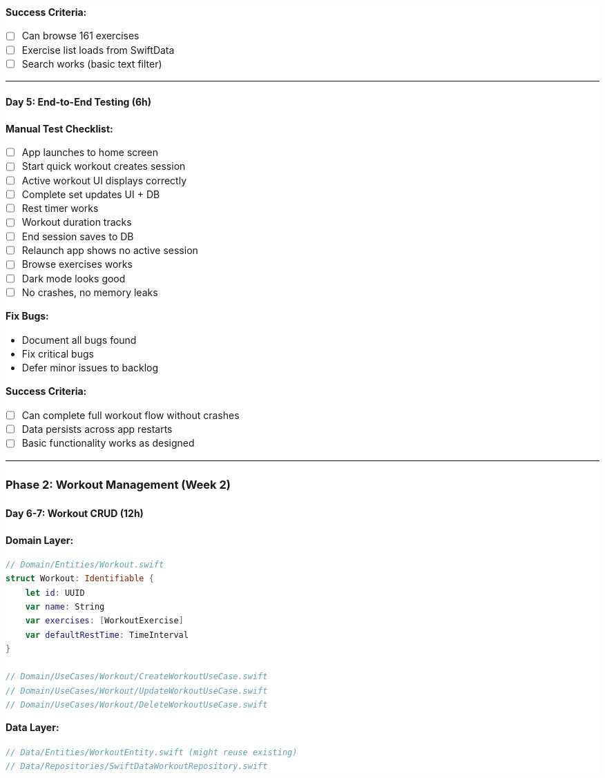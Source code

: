 **Success Criteria:**
- [ ] Can browse 161 exercises
- [ ] Exercise list loads from SwiftData
- [ ] Search works (basic text filter)

---

#### Day 5: End-to-End Testing (6h)

**Manual Test Checklist:**
- [ ] App launches to home screen
- [ ] Start quick workout creates session
- [ ] Active workout UI displays correctly
- [ ] Complete set updates UI + DB
- [ ] Rest timer works
- [ ] Workout duration tracks
- [ ] End session saves to DB
- [ ] Relaunch app shows no active session
- [ ] Browse exercises works
- [ ] Dark mode looks good
- [ ] No crashes, no memory leaks

**Fix Bugs:**
- Document all bugs found
- Fix critical bugs
- Defer minor issues to backlog

**Success Criteria:**
- [ ] Can complete full workout flow without crashes
- [ ] Data persists across app restarts
- [ ] Basic functionality works as designed

---

### Phase 2: Workout Management (Week 2)

#### Day 6-7: Workout CRUD (12h)

**Domain Layer:**
```swift
// Domain/Entities/Workout.swift
struct Workout: Identifiable {
    let id: UUID
    var name: String
    var exercises: [WorkoutExercise]
    var defaultRestTime: TimeInterval
}

// Domain/UseCases/Workout/CreateWorkoutUseCase.swift
// Domain/UseCases/Workout/UpdateWorkoutUseCase.swift
// Domain/UseCases/Workout/DeleteWorkoutUseCase.swift
```

**Data Layer:**
```swift
// Data/Entities/WorkoutEntity.swift (might reuse existing)
// Data/Repositories/SwiftDataWorkoutRepository.swift
```
